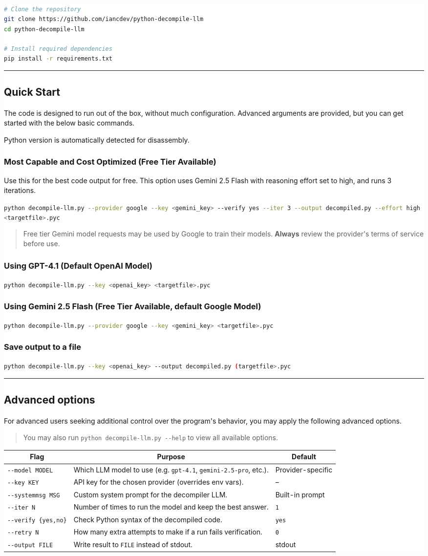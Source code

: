 ```bash
# Clone the repository
git clone https://github.com/iancdev/python-decompile-llm
cd python-decompile-llm

# Install required dependencies
pip install -r requirements.txt
```
---

## Quick Start

The code is designed to run out of the box, without much configuration. Advanced arguments are provided, but you can get started with the below basic commands.

Python version is automatically detected for disassembly. 

### Most Capable and Cost Optimized (Free Tier Available)
Use this for the best code output for free.
This option uses Gemini 2.5 Flash with reasoning effort set to high, and runs 3 iterations.
```bash
python decompile-llm.py --provider google --key <gemini_key> --verify yes --iter 3 --output decompiled.py --effort high <targetfile>.pyc
```
> Free tier Gemini model requests may be used by Google to train their models. **Always** review the provider's terms of service before use.
### Using GPT-4.1 (Default OpenAI Model)

```bash
python decompile-llm.py --key <openai_key> <targetfile>.pyc
```

### Using Gemini 2.5 Flash (Free Tier Available, default Google Model)

```bash
python decompile-llm.py --provider google --key <gemini_key> <targetfile>.pyc
```

### Save output to a file

```bash
python decompile-llm.py --key <openai_key> --output decompiled.py (targetfile>.pyc
```
---

## Advanced options
For advanced users seeking additional control over the program's behavior, you may apply the following advanced options.
> You may also run `python decompile-llm.py --help` to view all available options.

| Flag | Purpose | Default |
|------|---------|---------|
| `--model MODEL` | Which LLM model to use (e.g. `gpt-4.1`, `gemini-2.5-pro`, etc.). | Provider-specific |
| `--key KEY` | API key for the chosen provider (overrides env vars). | – |
| `--systemmsg MSG` | Custom system prompt for the decompiler LLM. | Built-in prompt |
| `--iter N` | Number of times to run the model and keep the best answer. | `1` |
| `--verify {yes,no}` | Check Python syntax of the decompiled code. | `yes` |
| `--retry N` | How many extra attempts to make if a run fails verification. | `0` |
| `--output FILE` | Write result to `FILE` instead of stdout. | stdout |